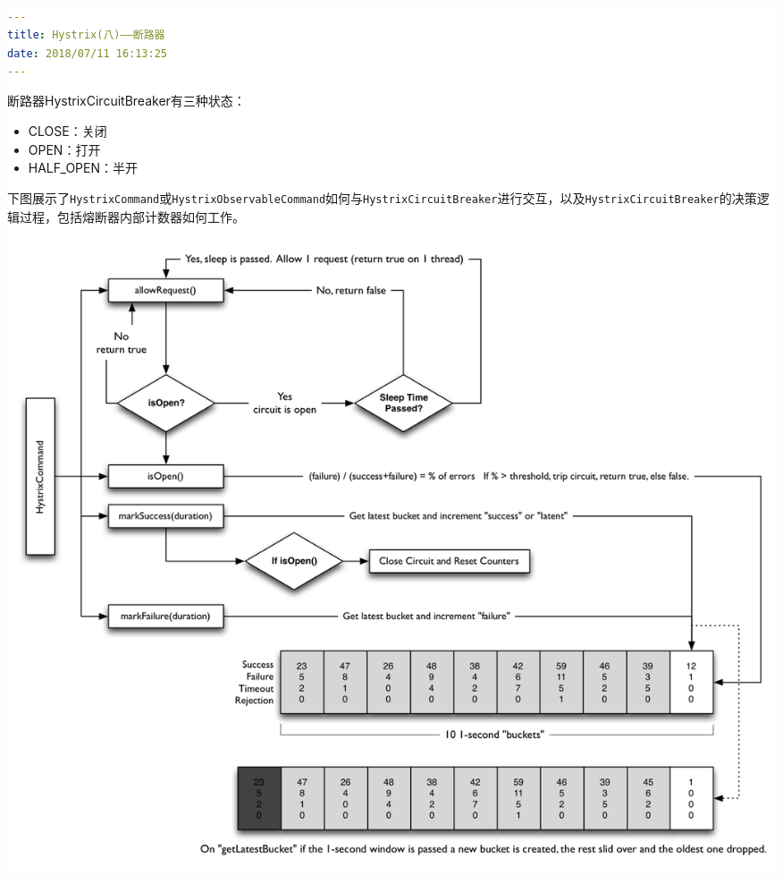 ```yaml
---
title: Hystrix(八)——断路器
date: 2018/07/11 16:13:25
---
```


断路器HystrixCircuitBreaker有三种状态：

- CLOSE：关闭
- OPEN：打开
- HALF_OPEN：半开



下图展示了`HystrixCommand`或`HystrixObservableCommand`如何与`HystrixCircuitBreaker`进行交互，以及`HystrixCircuitBreaker`的决策逻辑过程，包括熔断器内部计数器如何工作。

![circuit-breaker-logic-flo](media/circuit-breaker-logic-flow.png)

